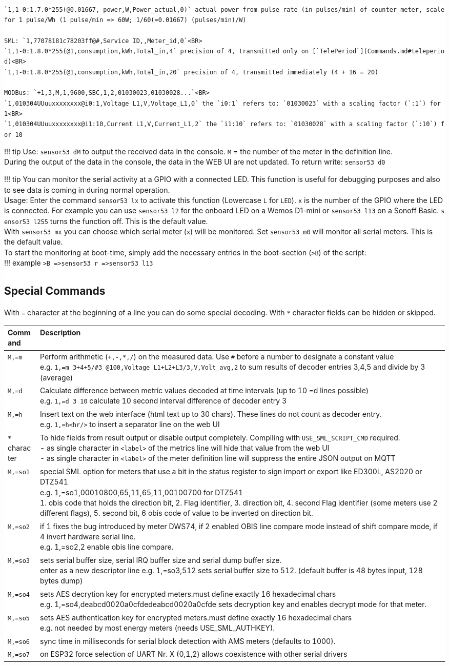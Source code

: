     `1,1-0:1.7.0*255(@0.01667, power,W,Power_actual,0)` actual power from pulse rate (in pulses/min) of counter meter, scale for 1 pulse/Wh (1 pulse/min => 60W; 1/60(=0.01667) (pulses/min)/W)

    SML: `1,77078181c78203ff@#,Service ID,,Meter_id,0`<BR>
    `1,1-0:1.8.0*255(@1,consumption,kWh,Total_in,4` precision of 4, transmitted only on [`TelePeriod`](Commands.md#teleperiod)<BR>
    `1,1-0:1.8.0*255(@1,consumption,kWh,Total_in,20` precision of 4, transmitted immediately (4 + 16 = 20)
    
    MODBus: `+1,3,M,1,9600,SBC,1,2,01030023,01030028...`<BR>
    `1,010304UUuuxxxxxxxx@i0:1,Voltage L1,V,Voltage_L1,0` the `i0:1` refers to: `01030023` with a scaling factor (`:1`) for 1<BR>
    `1,010304UUuuxxxxxxxx@i1:10,Current L1,V,Current_L1,2` the `i1:10` refers to: `01030028` with a scaling factor (`:10`) for 10


!!! tip
    Use: `sensor53 dM` to output the received data in the console. `M` = the number of the meter in the definition line.  
    During the output of the data in the console, the data in the WEB UI are not updated. To return write: `sensor53 d0`  

!!! tip
	You can monitor the serial activity at a GPIO with a connected LED. This function is useful for debugging purposes and also to see data is coming in during normal operation.<BR>
    Usage: Enter the command `sensor53 lx` to activate this function (Lowercase `L` for `LED`). `x` is the number of the GPIO where the LED is connected. For example you can use `sensor53 l2` for the onboard LED on a Wemos D1-mini or `sensor53 l13` on a Sonoff Basic. `sensor53 l255` turns the function off. This is the default value.<BR>
	With `sensor53 mx` you can choose which serial meter (`x`) will be monitored. Set `sensor53 m0` will monitor all serial meters. This is the default value.<BR>
    To start the monitoring at boot-time, simply add the necessary entries in the boot-section (`>B`) of the script:<BR>
	!!! example
		```
		>B
		=>sensor53 r
		=>sensor53 l13
		```

## Special Commands

With `=` character at the beginning of a line you can do some special decoding. With `*` character fields can be hidden or skipped.

| Command | Description |
| :--- | :--- |
| `M,=m` | Perform arithmetic (`+,-,*,/`) on the measured data. Use `#` before a number to designate a constant value <BR>e.g. `1,=m 3+4+5/#3 @100,Voltage L1+L2+L3/3,V,Volt_avg,2` to sum results of decoder entries 3,4,5 and divide by 3 (average) |
| `M,=d` | Calculate difference between metric values decoded at time intervals (up to 10 =d lines possible) <BR>e.g. `1,=d 3 10` calculate 10 second interval difference of decoder entry 3  |
| `M,=h` | Insert text on the web interface (html text up to 30 chars). These lines do not count as decoder entry.<BR> e.g. `1,=h<hr/>` to insert a separator line on the web UI |
| `*` character | To hide fields from result output or disable output completely. Compiling with `USE_SML_SCRIPT_CMD` required. <BR> - as single character in `<label>` of the metrics line will hide that value from the web UI <BR> - as single character in `<label>` of the meter definition line will suppress the entire JSON output on MQTT |
| `M,=so1 `| special SML option for meters that use a bit in the status register to sign import or export like ED300L, AS2020 or DTZ541 <BR>e.g. 1,=so1,00010800,65,11,65,11,00100700 for DTZ541<BR> 1. obis code that holds the direction bit, 2. Flag identifier, 3. direction bit, 4. second Flag identifier (some meters use 2 different flags), 5. second bit, 6 obis code of value to be inverted on direction bit.<BR>|
| `M,=so2 `| if 1 fixes the bug introduced by meter DWS74, if 2 enabled OBIS line compare mode instead of shift compare mode, if 4 invert hardware serial line.<BR>e.g. 1,=so2,2 enable obis line compare.<BR>|
| `M,=so3 `| sets serial buffer size, serial IRQ buffer size and serial dump buffer size.<BR>enter as a new descriptor line e.g. 1,=so3,512 sets serial buffer size to 512. (default buffer is 48 bytes input, 128 bytes dump)<BR>|
| `M,=so4 `| sets AES decrytion key for encrypted meters.must define exactly 16 hexadecimal chars<BR>e.g. 1,=so4,deabcd0020a0cfdedeabcd0020a0cfde sets decryption key and enables decrypt mode for that meter.<BR>|
| `M,=so5 `| sets AES authentication key for encrypted meters.must define exactly 16 hexadecimal chars<BR>e.g. not needed by most energy meters (needs USE_SML_AUTHKEY).<BR>|
| `M,=so6 `| sync time in milliseconds for serial block detection with AMS meters (defaults to 1000).<BR>|
| `M,=so7 `| on ESP32 force selection of UART Nr. X (0,1,2) allows coexistence with other serial drivers <BR>|